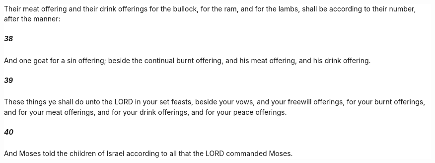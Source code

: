  Their meat offering and their drink offerings for the bullock, for the ram, and for the lambs, shall be according to their number, after the manner:
##### 38
 And one goat for a sin offering; beside the continual burnt offering, and his meat offering, and his drink offering.
##### 39
 These things ye shall do unto the LORD in your set feasts, beside your vows, and your freewill offerings, for your burnt offerings, and for your meat offerings, and for your drink offerings, and for your peace offerings.
##### 40
 And Moses told the children of Israel according to all that the LORD commanded Moses.

